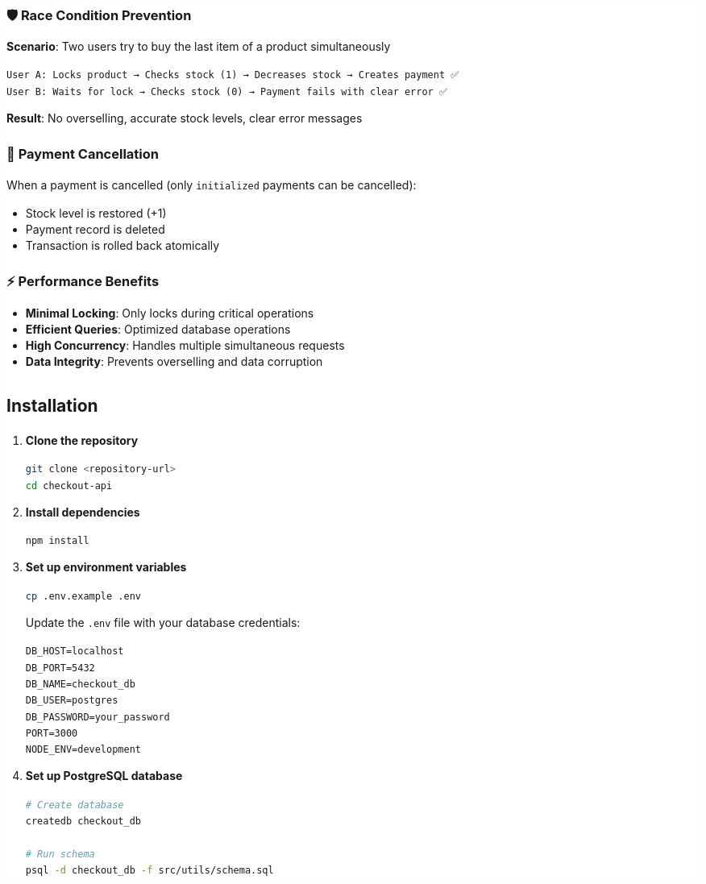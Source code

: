 ### 🛡️ **Race Condition Prevention**

**Scenario**: Two users try to buy the last item of a product simultaneously

```
User A: Locks product → Checks stock (1) → Decreases stock → Creates payment ✅
User B: Waits for lock → Checks stock (0) → Payment fails with clear error ✅
```

**Result**: No overselling, accurate stock levels, clear error messages

### 🔄 **Payment Cancellation**

When a payment is cancelled (only `initialized` payments can be cancelled):
- Stock level is restored (+1)
- Payment record is deleted
- Transaction is rolled back atomically

### ⚡ **Performance Benefits**

- **Minimal Locking**: Only locks during critical operations
- **Efficient Queries**: Optimized database operations
- **High Concurrency**: Handles multiple simultaneous requests
- **Data Integrity**: Prevents overselling and data corruption

## Installation

1. **Clone the repository**
   ```bash
   git clone <repository-url>
   cd checkout-api
   ```

2. **Install dependencies**
   ```bash
   npm install
   ```

3. **Set up environment variables**
   ```bash
   cp .env.example .env
   ```
   
   Update the `.env` file with your database credentials:
   ```
   DB_HOST=localhost
   DB_PORT=5432
   DB_NAME=checkout_db
   DB_USER=postgres
   DB_PASSWORD=your_password
   PORT=3000
   NODE_ENV=development
   ```

4. **Set up PostgreSQL database**
   ```bash
   # Create database
   createdb checkout_db
   
   # Run schema
   psql -d checkout_db -f src/utils/schema.sql
   ```
